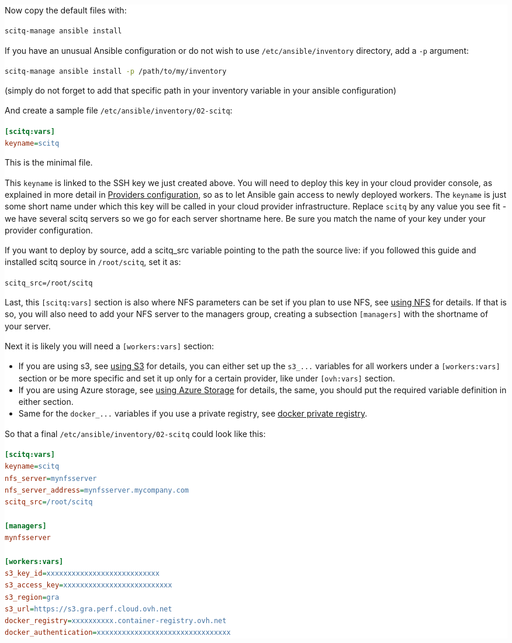 
Now copy the default files with:
```bash
scitq-manage ansible install
```

If you have an unusual Ansible configuration or do not wish to use `/etc/ansible/inventory` directory, add a `-p` argument:

```bash
scitq-manage ansible install -p /path/to/my/inventory
```
(simply do not forget to add that specific path in your inventory variable in your ansible configuration)

And create a sample file `/etc/ansible/inventory/02-scitq`:

```ini
[scitq:vars]
keyname=scitq
```

This is the minimal file. 

This `keyname` is linked to the SSH key we just created above. You will need to deploy this key in your cloud provider console, as explained in more detail in [Providers configuration](specific.md#providers-configuration), so as to let Ansible gain access to newly deployed workers. The `keyname` is just some short name under which this key will be called in your cloud provider infrastructure. Replace `scitq` by any value you see fit - we have several scitq servers so we go for each server shortname here. Be sure you match the name of your key under your provider configuration.

If you want to deploy by source, add a scitq_src variable pointing to the path the source live: if you followed this guide and installed scitq source in `/root/scitq`, set it as:

`scitq_src=/root/scitq`

Last, this `[scitq:vars]` section is also where NFS parameters can be set if you plan to use NFS, see [using NFS](specific.md#using-nfs) for details. If that is so, you will also need to add your NFS server to the managers group, creating a subsection `[managers]` with the shortname of your server.

Next it is likely you will need a `[workers:vars]` section:

- If you are using s3, see [using S3](specific.md#aws-or-others-s3) for details, you can either set up the `s3_...` variables for all workers under a `[workers:vars]` section or be more specific and set it up only for a certain provider, like under `[ovh:vars]` section. 
- If you are using Azure storage, see [using Azure Storage](specific.md#azure-storage) for details, the same, you should put the required variable definition in either section.
- Same for the `docker_...` variables if you use a private registry, see [docker private registry](specific.md#docker-private-image-registry-management).
 
So that a final `/etc/ansible/inventory/02-scitq` could look like this:

```ini
[scitq:vars]
keyname=scitq
nfs_server=mynfsserver
nfs_server_address=mynfsserver.mycompany.com
scitq_src=/root/scitq

[managers]
mynfsserver

[workers:vars]
s3_key_id=xxxxxxxxxxxxxxxxxxxxxxxxxxx
s3_access_key=xxxxxxxxxxxxxxxxxxxxxxxxxx
s3_region=gra
s3_url=https://s3.gra.perf.cloud.ovh.net
docker_registry=xxxxxxxxxx.container-registry.ovh.net
docker_authentication=xxxxxxxxxxxxxxxxxxxxxxxxxxxxxxxx
```